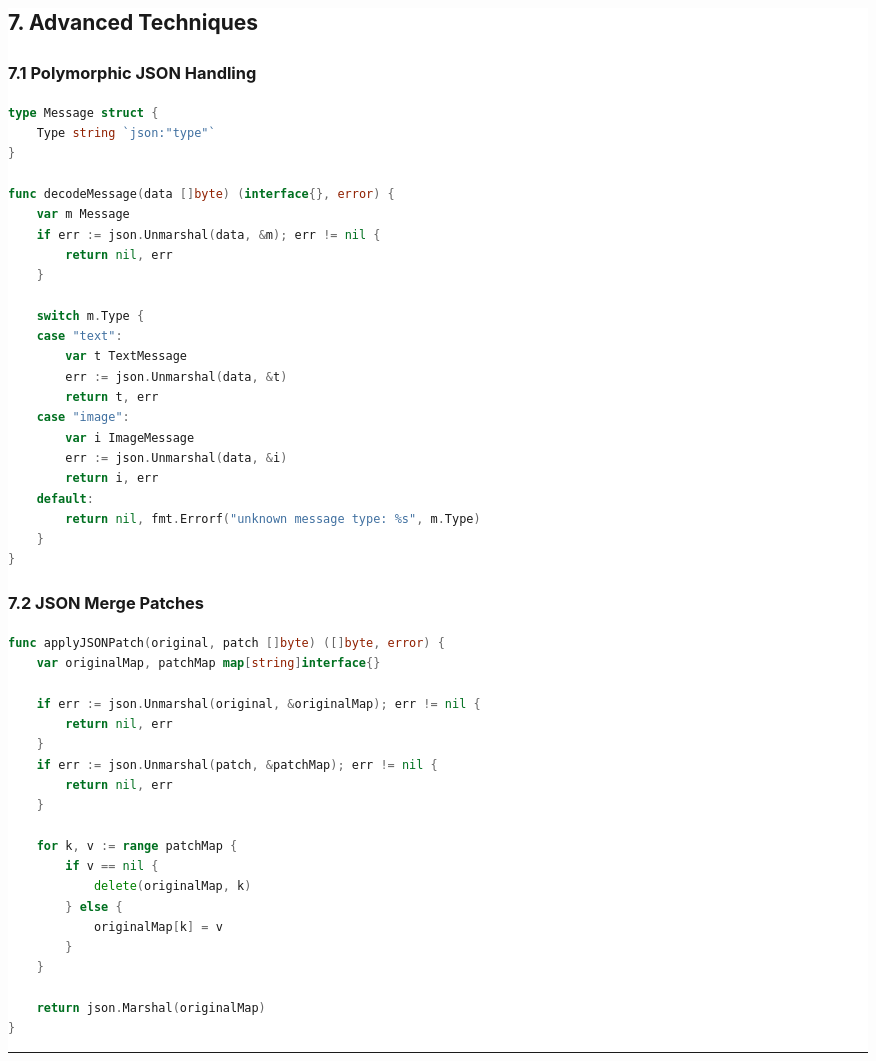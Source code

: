 ## 7. Advanced Techniques

### 7.1 Polymorphic JSON Handling

```go
type Message struct {
    Type string `json:"type"`
}

func decodeMessage(data []byte) (interface{}, error) {
    var m Message
    if err := json.Unmarshal(data, &m); err != nil {
        return nil, err
    }

    switch m.Type {
    case "text":
        var t TextMessage
        err := json.Unmarshal(data, &t)
        return t, err
    case "image":
        var i ImageMessage
        err := json.Unmarshal(data, &i)
        return i, err
    default:
        return nil, fmt.Errorf("unknown message type: %s", m.Type)
    }
}
```

### 7.2 JSON Merge Patches

```go
func applyJSONPatch(original, patch []byte) ([]byte, error) {
    var originalMap, patchMap map[string]interface{}
    
    if err := json.Unmarshal(original, &originalMap); err != nil {
        return nil, err
    }
    if err := json.Unmarshal(patch, &patchMap); err != nil {
        return nil, err
    }

    for k, v := range patchMap {
        if v == nil {
            delete(originalMap, k)
        } else {
            originalMap[k] = v
        }
    }

    return json.Marshal(originalMap)
}
```

---